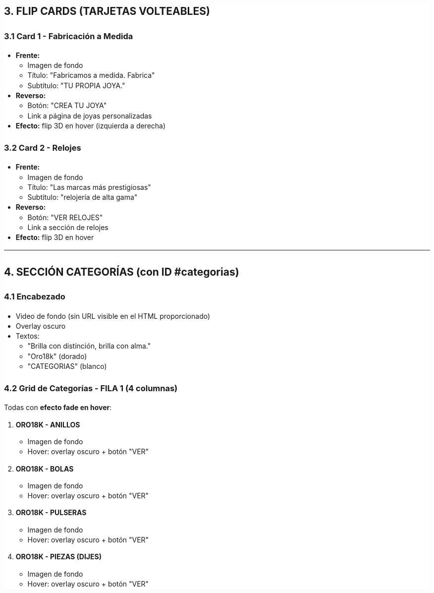 
## 3. FLIP CARDS (TARJETAS VOLTEABLES)

### 3.1 Card 1 - Fabricación a Medida
- **Frente:**
  - Imagen de fondo
  - Título: "Fabricamos a medida. Fabrica"
  - Subtítulo: "TU PROPIA JOYA."
- **Reverso:**
  - Botón: "CREA TU JOYA"
  - Link a página de joyas personalizadas
- **Efecto:** flip 3D en hover (izquierda a derecha)

### 3.2 Card 2 - Relojes
- **Frente:**
  - Imagen de fondo
  - Título: "Las marcas más prestigiosas"
  - Subtítulo: "relojería de alta gama"
- **Reverso:**
  - Botón: "VER RELOJES"
  - Link a sección de relojes
- **Efecto:** flip 3D en hover

---

## 4. SECCIÓN CATEGORÍAS (con ID #categorias)

### 4.1 Encabezado
- Video de fondo (sin URL visible en el HTML proporcionado)
- Overlay oscuro
- Textos:
  - "Brilla con distinción, brilla con alma."
  - "Oro18k" (dorado)
  - "CATEGORIAS" (blanco)

### 4.2 Grid de Categorías - FILA 1 (4 columnas)
Todas con **efecto fade en hover**:

1. **ORO18K - ANILLOS**
   - Imagen de fondo
   - Hover: overlay oscuro + botón "VER"
   
2. **ORO18K - BOLAS**
   - Imagen de fondo
   - Hover: overlay oscuro + botón "VER"
   
3. **ORO18K - PULSERAS**
   - Imagen de fondo
   - Hover: overlay oscuro + botón "VER"
   
4. **ORO18K - PIEZAS (DIJES)**
   - Imagen de fondo
   - Hover: overlay oscuro + botón "VER"
